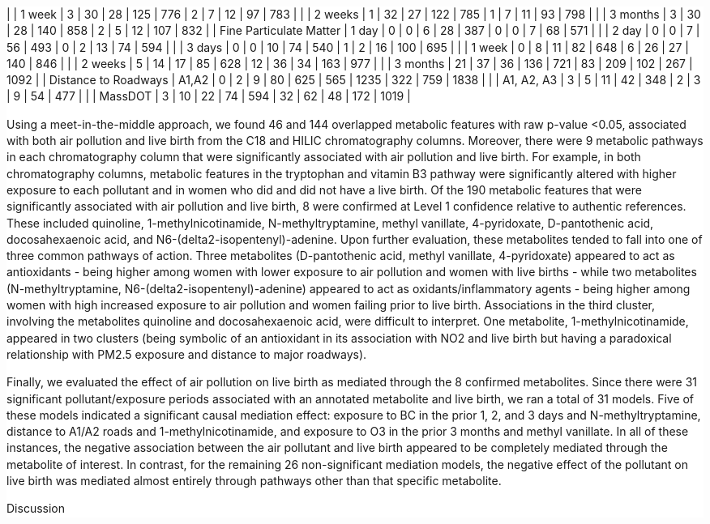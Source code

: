 |                          | 1 week         | 3              | 30            | 28                | 125             | 776            | 2            | 7            | 12              | 97             | 783 |
|                          | 2 weeks        | 1              | 32            | 27                | 122             | 785            | 1            | 7            | 11              | 93             | 798 |
|                          | 3 months       | 3              | 30            | 28                | 140             | 858            | 2            | 5            | 12              | 107            | 832 |
| Fine Particulate Matter  | 1 day          | 0              | 0             | 6                 | 28              | 387            | 0            | 0            | 7               | 68             | 571 |
|                          | 2 day          | 0              | 0             | 7                 | 56              | 493            | 0            | 2            | 13              | 74             | 594 |
|                          | 3 days         | 0              | 0             | 10                | 74              | 540            | 1            | 2            | 16              | 100            | 695 |
|                          | 1 week         | 0              | 8             | 11                | 82              | 648            | 6            | 26           | 27              | 140            | 846 |
|                          | 2 weeks        | 5              | 14            | 17                | 85              | 628            | 12           | 36           | 34              | 163            | 977 |
|                          | 3 months       | 21             | 37            | 36                | 136             | 721            | 83           | 209          | 102             | 267            | 1092 |
| Distance to Roadways     | A1,A2          | 0              | 2             | 9                 | 80              | 625            | 565          | 1235         | 322             | 759            | 1838 |
|                          | A1, A2, A3     | 3              | 5             | 11                | 42              | 348            | 2            | 3            | 9               | 54             | 477 |
|                          | MassDOT        | 3              | 10            | 22                | 74              | 594            | 32           | 62           | 48              | 172            | 1019 |

Using a meet-in-the-middle approach, we found 46 and 144 overlapped metabolic features with raw p-value <0.05, associated with both air pollution and live birth from the C18 and HILIC chromatography columns. Moreover, there were 9 metabolic pathways in each chromatography column that were significantly associated with air pollution and live birth. For example, in both chromatography columns, metabolic features in the tryptophan and vitamin B3 pathway were significantly altered with higher exposure to each pollutant and in women who did and did not have a live birth. Of the 190 metabolic features that were significantly associated with air pollution and live birth, 8 were confirmed at Level 1 confidence relative to authentic references. These included quinoline, 1-methylnicotinamide, N-methyltryptamine, methyl vanillate, 4-pyridoxate, D-pantothenic acid, docosahexaenoic acid, and N6-(delta2-isopentenyl)-adenine. Upon further evaluation, these metabolites tended to fall into one of three common pathways of action. Three metabolites (D-pantothenic acid, methyl vanillate, 4-pyridoxate) appeared to act as antioxidants - being higher among women with lower exposure to air pollution and women with live births - while two metabolites (N-methyltryptamine, N6-(delta2-isopentenyl)-adenine) appeared to act as oxidants/inflammatory agents - being higher among women with high increased exposure to air pollution and women failing prior to live birth. Associations in the third cluster, involving the metabolites quinoline and docosahexaenoic acid, were difficult to interpret. One metabolite, 1-methylnicotinamide, appeared in two clusters (being symbolic of an antioxidant in its association with NO2 and live birth but having a paradoxical relationship with PM2.5 exposure and distance to major roadways).

Finally, we evaluated the effect of air pollution on live birth as mediated through the 8 confirmed metabolites. Since there were 31 significant pollutant/exposure periods associated with an annotated metabolite and live birth, we ran a total of 31 models. Five of these models indicated a significant causal mediation effect: exposure to BC in the prior 1, 2, and 3 days and N-methyltryptamine, distance to A1/A2 roads and 1-methylnicotinamide, and exposure to O3 in the prior 3 months and methyl vanillate. In all of these instances, the negative association between the air pollutant and live birth appeared to be completely mediated through the metabolite of interest. In contrast, for the remaining 26 non-significant mediation models, the negative effect of the pollutant on live birth was mediated almost entirely through pathways other than that specific metabolite.

Discussion
